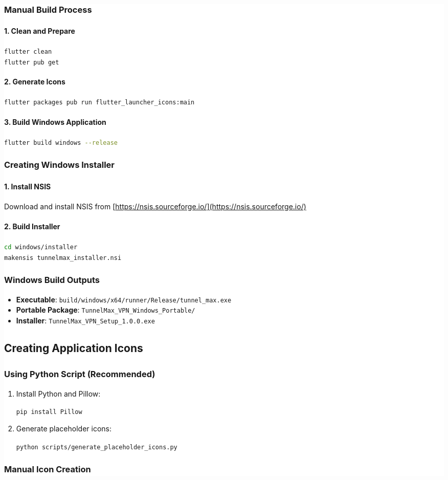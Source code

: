 ### Manual Build Process

#### 1. Clean and Prepare

```bash
flutter clean
flutter pub get
```

#### 2. Generate Icons

```bash
flutter packages pub run flutter_launcher_icons:main
```

#### 3. Build Windows Application

```bash
flutter build windows --release
```

### Creating Windows Installer

#### 1. Install NSIS

Download and install NSIS from [https://nsis.sourceforge.io/](https://nsis.sourceforge.io/)

#### 2. Build Installer

```bash
cd windows/installer
makensis tunnelmax_installer.nsi
```

### Windows Build Outputs

- **Executable**: `build/windows/x64/runner/Release/tunnel_max.exe`
- **Portable Package**: `TunnelMax_VPN_Windows_Portable/`
- **Installer**: `TunnelMax_VPN_Setup_1.0.0.exe`

## Creating Application Icons

### Using Python Script (Recommended)

1. Install Python and Pillow:
   ```bash
   pip install Pillow
   ```

2. Generate placeholder icons:
   ```bash
   python scripts/generate_placeholder_icons.py
   ```

### Manual Icon Creation
